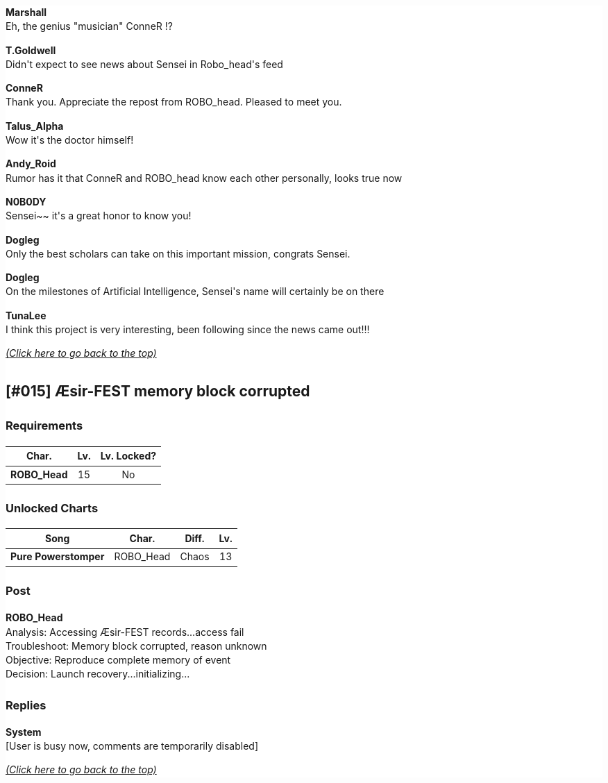 **Marshall**<br>
Eh, the genius "musician" ConneR !?

**T.Goldwell**<br>
Didn't expect to see news about Sensei in Robo\_head's feed

**ConneR**<br>
Thank you. Appreciate the repost from ROBO\_head. Pleased to meet you.

**Talus_Alpha**<br>
Wow it's the doctor himself!

**Andy_Roid**<br>
Rumor has it that ConneR and ROBO\_head know each other personally, looks true now

**N0B0DY**<br>
Sensei\~\~ it's a great honor to know you!

**Dogleg**<br>
Only the best scholars can take on this important mission, congrats Sensei.

**Dogleg**<br>
On the milestones of Artificial Intelligence, Sensei's name will certainly be on there

**TunaLee**<br>
I think this project is very interesting, been following since the news came out!!!

[*(Click here to go back to the top)*](#toc)

## <a id="r1501"></a>\[#015\] Æsir\-FEST memory block corrupted 
### Requirements
|    Char.    |Lv.|Lv. Locked?|
|-------------|:-:|:---------:|
|**ROBO_Head**|15 |    No     |

### Unlocked Charts
|        Song         |  Char.  |Diff.|Lv.|
|---------------------|:-------:|:---:|:-:|
|**Pure Powerstomper**|ROBO_Head|Chaos|13 |

### Post
**ROBO_Head**<br>
Analysis: Accessing Æsir\-FEST records...access fail<br>
Troubleshoot: Memory block corrupted, reason unknown<br>
Objective: Reproduce complete memory of event<br>
Decision: Launch recovery...initializing...
### Replies
**System**<br>
\[User is busy now, comments are temporarily disabled\]

[*(Click here to go back to the top)*](#toc)
